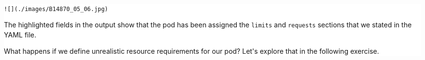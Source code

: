     ![](./images/B14870_05_06.jpg)
    



The highlighted fields in the output show that the pod has been assigned
the `limits` and `requests` sections that we stated
in the YAML file.

What happens if we define unrealistic resource requirements for our pod?
Let\'s explore that in the following exercise.
